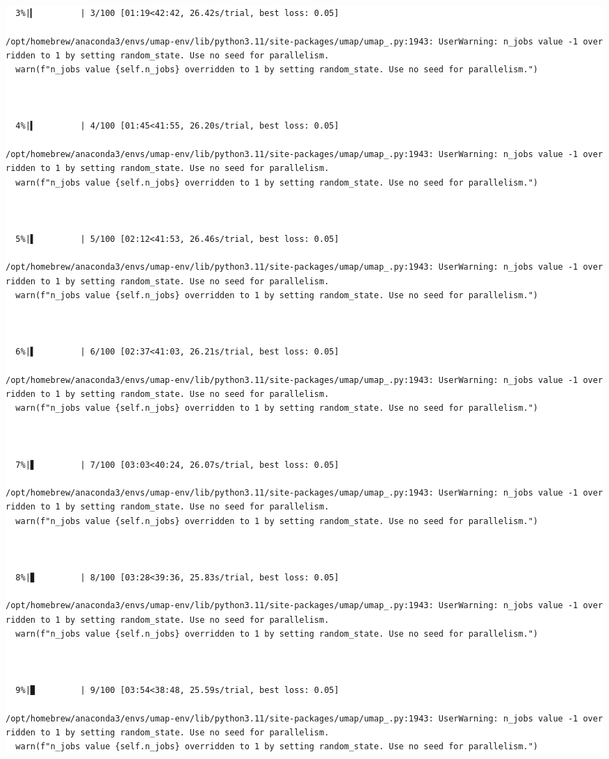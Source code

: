 

      3%|▎         | 3/100 [01:19<42:42, 26.42s/trial, best loss: 0.05]

    /opt/homebrew/anaconda3/envs/umap-env/lib/python3.11/site-packages/umap/umap_.py:1943: UserWarning: n_jobs value -1 overridden to 1 by setting random_state. Use no seed for parallelism.
      warn(f"n_jobs value {self.n_jobs} overridden to 1 by setting random_state. Use no seed for parallelism.")
    


      4%|▍         | 4/100 [01:45<41:55, 26.20s/trial, best loss: 0.05]

    /opt/homebrew/anaconda3/envs/umap-env/lib/python3.11/site-packages/umap/umap_.py:1943: UserWarning: n_jobs value -1 overridden to 1 by setting random_state. Use no seed for parallelism.
      warn(f"n_jobs value {self.n_jobs} overridden to 1 by setting random_state. Use no seed for parallelism.")
    


      5%|▌         | 5/100 [02:12<41:53, 26.46s/trial, best loss: 0.05]

    /opt/homebrew/anaconda3/envs/umap-env/lib/python3.11/site-packages/umap/umap_.py:1943: UserWarning: n_jobs value -1 overridden to 1 by setting random_state. Use no seed for parallelism.
      warn(f"n_jobs value {self.n_jobs} overridden to 1 by setting random_state. Use no seed for parallelism.")
    


      6%|▌         | 6/100 [02:37<41:03, 26.21s/trial, best loss: 0.05]

    /opt/homebrew/anaconda3/envs/umap-env/lib/python3.11/site-packages/umap/umap_.py:1943: UserWarning: n_jobs value -1 overridden to 1 by setting random_state. Use no seed for parallelism.
      warn(f"n_jobs value {self.n_jobs} overridden to 1 by setting random_state. Use no seed for parallelism.")
    


      7%|▋         | 7/100 [03:03<40:24, 26.07s/trial, best loss: 0.05]

    /opt/homebrew/anaconda3/envs/umap-env/lib/python3.11/site-packages/umap/umap_.py:1943: UserWarning: n_jobs value -1 overridden to 1 by setting random_state. Use no seed for parallelism.
      warn(f"n_jobs value {self.n_jobs} overridden to 1 by setting random_state. Use no seed for parallelism.")
    


      8%|▊         | 8/100 [03:28<39:36, 25.83s/trial, best loss: 0.05]

    /opt/homebrew/anaconda3/envs/umap-env/lib/python3.11/site-packages/umap/umap_.py:1943: UserWarning: n_jobs value -1 overridden to 1 by setting random_state. Use no seed for parallelism.
      warn(f"n_jobs value {self.n_jobs} overridden to 1 by setting random_state. Use no seed for parallelism.")
    


      9%|▉         | 9/100 [03:54<38:48, 25.59s/trial, best loss: 0.05]

    /opt/homebrew/anaconda3/envs/umap-env/lib/python3.11/site-packages/umap/umap_.py:1943: UserWarning: n_jobs value -1 overridden to 1 by setting random_state. Use no seed for parallelism.
      warn(f"n_jobs value {self.n_jobs} overridden to 1 by setting random_state. Use no seed for parallelism.")
    
